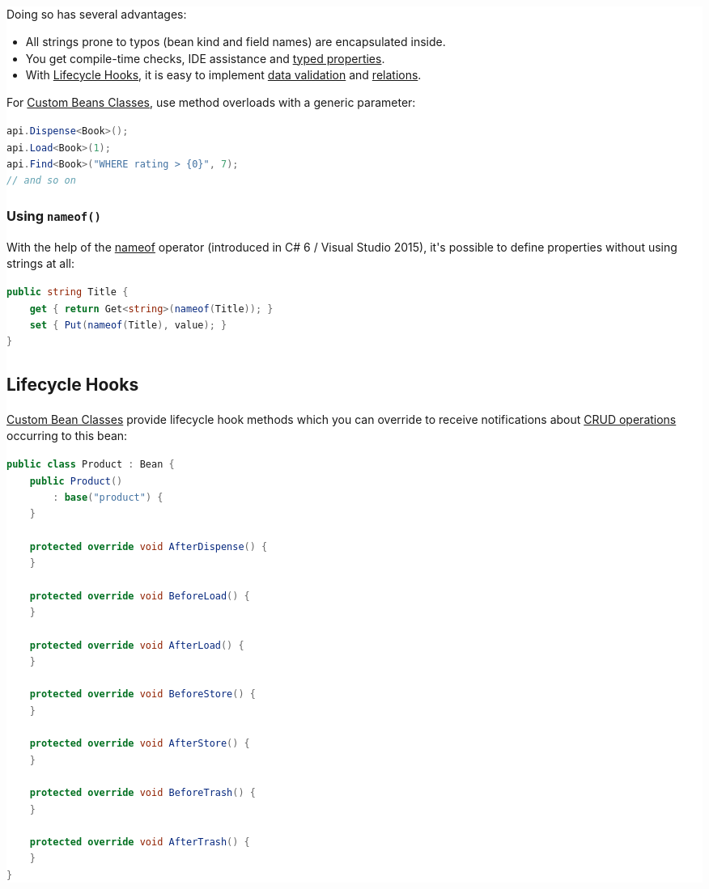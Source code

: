 Doing so has several advantages:

- All strings prone to typos (bean kind and field names) are encapsulated inside.
- You get compile-time checks, IDE assistance and [typed properties](https://nick-lucas.github.io/LimeBean/#typed-accessors).
- With [Lifecycle Hooks](https://nick-lucas.github.io/LimeBean/#lifecycle-hooks), it is easy to implement [data validation](https://nick-lucas.github.io/LimeBean/#data-validation) and [relations](https://nick-lucas.github.io/LimeBean/#relations).

For [Custom Beans Classes](https://nick-lucas.github.io/LimeBean/#custom-bean-classes), use method overloads with a generic parameter:

```cs
api.Dispense<Book>();
api.Load<Book>(1);
api.Find<Book>("WHERE rating > {0}", 7);
// and so on
```

### Using `nameof()`

With the help of the [nameof](https://msdn.microsoft.com/en-us/library/dn986596.aspx) operator (introduced in C# 6 / Visual Studio 2015), it's possible to define properties without using strings at all:

```cs
public string Title {
    get { return Get<string>(nameof(Title)); }
    set { Put(nameof(Title), value); }
}
```

## Lifecycle Hooks

[Custom Bean Classes](https://nick-lucas.github.io/LimeBean/#custom-bean-classes) provide lifecycle hook methods which you can override to receive notifications about [CRUD operations](https://nick-lucas.github.io/LimeBean/#getting-started-basic-crud-create-read-update-delete) occurring to this bean:

```cs
public class Product : Bean {
    public Product()
        : base("product") {
    }

    protected override void AfterDispense() {
    }

    protected override void BeforeLoad() {
    }

    protected override void AfterLoad() {
    }

    protected override void BeforeStore() {
    }

    protected override void AfterStore() {
    }

    protected override void BeforeTrash() {
    }

    protected override void AfterTrash() {
    }
}
```